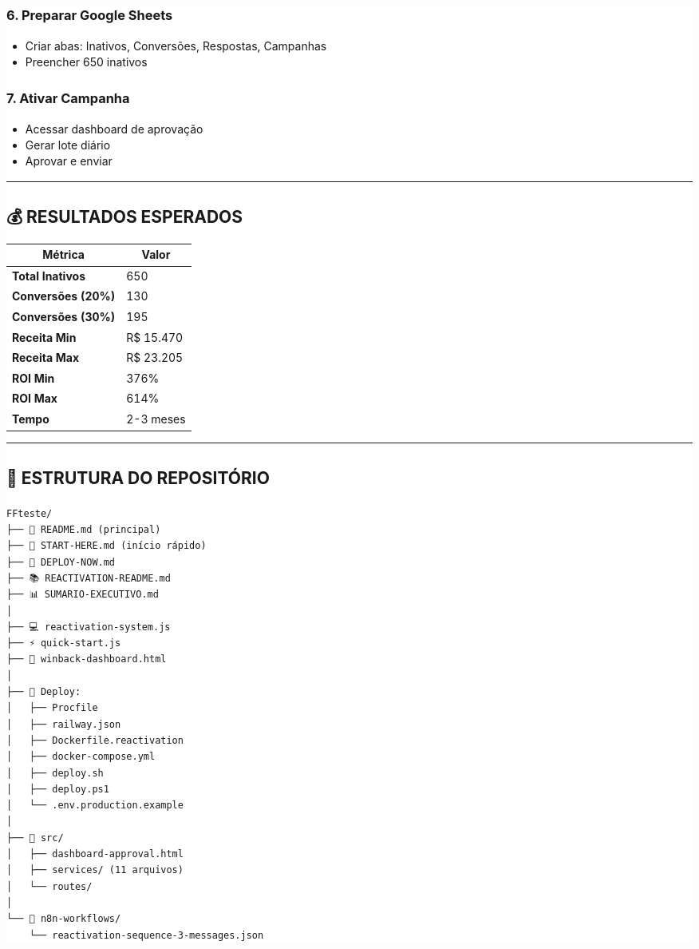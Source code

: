 ### 6. Preparar Google Sheets
- Criar abas: Inativos, Conversões, Respostas, Campanhas
- Preencher 650 inativos

### 7. Ativar Campanha
- Acessar dashboard de aprovação
- Gerar lote diário
- Aprovar e enviar

---

## 💰 RESULTADOS ESPERADOS

| Métrica | Valor |
|---------|-------|
| **Total Inativos** | 650 |
| **Conversões (20%)** | 130 |
| **Conversões (30%)** | 195 |
| **Receita Min** | R$ 15.470 |
| **Receita Max** | R$ 23.205 |
| **ROI Min** | 376% |
| **ROI Max** | 614% |
| **Tempo** | 2-3 meses |

---

## 📁 ESTRUTURA DO REPOSITÓRIO

```
FFteste/
├── 📄 README.md (principal)
├── 🚀 START-HERE.md (início rápido)
├── 📖 DEPLOY-NOW.md
├── 📚 REACTIVATION-README.md
├── 📊 SUMARIO-EXECUTIVO.md
│
├── 💻 reactivation-system.js
├── ⚡ quick-start.js
├── 📱 winback-dashboard.html
│
├── 🔧 Deploy:
│   ├── Procfile
│   ├── railway.json
│   ├── Dockerfile.reactivation
│   ├── docker-compose.yml
│   ├── deploy.sh
│   ├── deploy.ps1
│   └── .env.production.example
│
├── 📂 src/
│   ├── dashboard-approval.html
│   ├── services/ (11 arquivos)
│   └── routes/
│
└── 🔄 n8n-workflows/
    └── reactivation-sequence-3-messages.json
```

